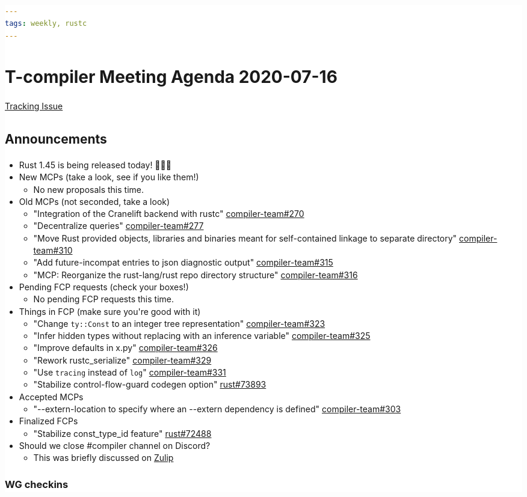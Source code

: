 ```yaml
---
tags: weekly, rustc
---
```


# T-compiler Meeting Agenda 2020-07-16

[Tracking Issue](https://github.com/rust-lang/rust/issues/54818)

## Announcements

- Rust 1.45 is being released today! :tada::tada::tada:
- New MCPs (take a look, see if you like them!)
  - No new proposals this time.
- Old MCPs (not seconded, take a look)
  - "Integration of the Cranelift backend with rustc" [compiler-team#270](https://github.com/rust-lang/compiler-team/issues/270)
  - "Decentralize queries" [compiler-team#277](https://github.com/rust-lang/compiler-team/issues/277)
  - "Move Rust provided objects, libraries and binaries meant for self-contained linkage to separate directory" [compiler-team#310](https://github.com/rust-lang/compiler-team/issues/310)
  - "Add future-incompat entries to json diagnostic output" [compiler-team#315](https://github.com/rust-lang/compiler-team/issues/315)
  - "MCP: Reorganize the rust-lang/rust repo directory structure" [compiler-team#316](https://github.com/rust-lang/compiler-team/issues/316)
- Pending FCP requests (check your boxes!)
  - No pending FCP requests this time.
- Things in FCP (make sure you're good with it)
  - "Change `ty::Const` to an integer tree representation" [compiler-team#323](https://github.com/rust-lang/compiler-team/issues/323)
  - "Infer hidden types without replacing with an inference variable" [compiler-team#325](https://github.com/rust-lang/compiler-team/issues/325)
  - "Improve defaults in x.py" [compiler-team#326](https://github.com/rust-lang/compiler-team/issues/326)
  - "Rework rustc_serialize" [compiler-team#329](https://github.com/rust-lang/compiler-team/issues/329)
  - "Use `tracing` instead of `log`" [compiler-team#331](https://github.com/rust-lang/compiler-team/issues/331)
  - "Stabilize control-flow-guard codegen option" [rust#73893](https://github.com/rust-lang/rust/pull/73893)
- Accepted MCPs
  - "--extern-location to specify where an --extern dependency is defined" [compiler-team#303](https://github.com/rust-lang/compiler-team/issues/303)
- Finalized FCPs
  - "Stabilize const_type_id feature" [rust#72488](https://github.com/rust-lang/rust/pull/72488)
- Should we close #compiler channel on Discord?
  - This was briefly discussed on [Zulip](https://rust-lang.zulipchat.com/#narrow/stream/131828-t-compiler/topic/discord.20channel)

### WG checkins
